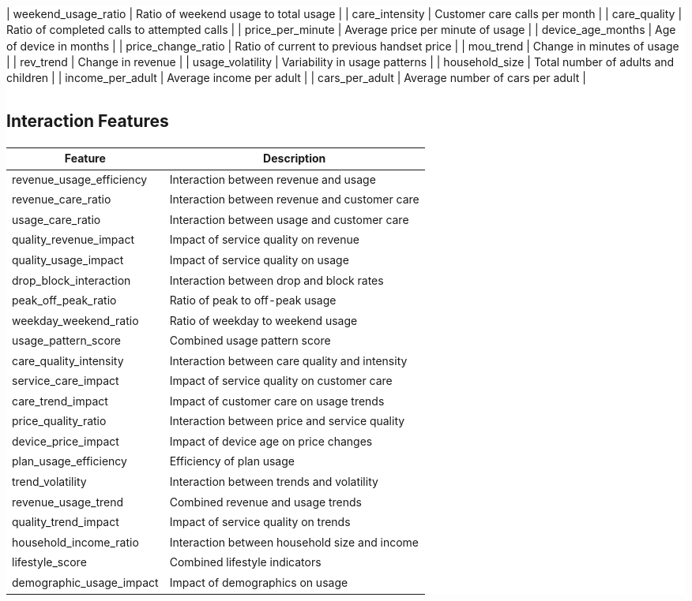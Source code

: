 | weekend_usage_ratio | Ratio of weekend usage to total usage |
| care_intensity | Customer care calls per month |
| care_quality | Ratio of completed calls to attempted calls |
| price_per_minute | Average price per minute of usage |
| device_age_months | Age of device in months |
| price_change_ratio | Ratio of current to previous handset price |
| mou_trend | Change in minutes of usage |
| rev_trend | Change in revenue |
| usage_volatility | Variability in usage patterns |
| household_size | Total number of adults and children |
| income_per_adult | Average income per adult |
| cars_per_adult | Average number of cars per adult |

## Interaction Features
| Feature | Description |
|---------|-------------|
| revenue_usage_efficiency | Interaction between revenue and usage |
| revenue_care_ratio | Interaction between revenue and customer care |
| usage_care_ratio | Interaction between usage and customer care |
| quality_revenue_impact | Impact of service quality on revenue |
| quality_usage_impact | Impact of service quality on usage |
| drop_block_interaction | Interaction between drop and block rates |
| peak_off_peak_ratio | Ratio of peak to off-peak usage |
| weekday_weekend_ratio | Ratio of weekday to weekend usage |
| usage_pattern_score | Combined usage pattern score |
| care_quality_intensity | Interaction between care quality and intensity |
| service_care_impact | Impact of service quality on customer care |
| care_trend_impact | Impact of customer care on usage trends |
| price_quality_ratio | Interaction between price and service quality |
| device_price_impact | Impact of device age on price changes |
| plan_usage_efficiency | Efficiency of plan usage |
| trend_volatility | Interaction between trends and volatility |
| revenue_usage_trend | Combined revenue and usage trends |
| quality_trend_impact | Impact of service quality on trends |
| household_income_ratio | Interaction between household size and income |
| lifestyle_score | Combined lifestyle indicators |
| demographic_usage_impact | Impact of demographics on usage |
